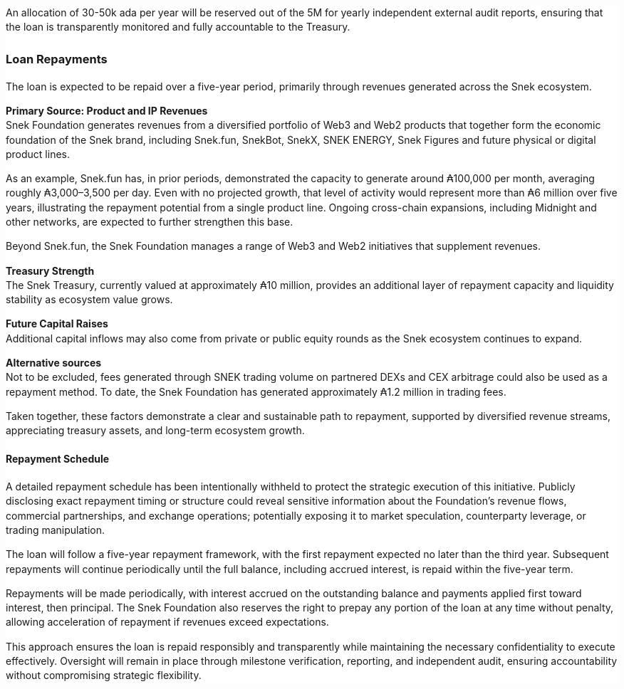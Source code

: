 An allocation of 30-50k ada per year will be reserved out of the 5M for yearly independent external audit reports, ensuring that the loan is transparently monitored and fully accountable to the Treasury.

### Loan Repayments

The loan is expected to be repaid over a five-year period, primarily through revenues generated across the Snek ecosystem.

**Primary Source: Product and IP Revenues**  
Snek Foundation generates revenues from a diversified portfolio of Web3 and Web2 products that together form the economic foundation of the Snek brand, including Snek.fun, SnekBot, SnekX, SNEK ENERGY, Snek Figures and future physical or digital product lines.

As an example, Snek.fun has, in prior periods, demonstrated the capacity to generate around ₳100,000  per month, averaging roughly ₳3,000–3,500 per day. Even with no projected growth, that level of activity would represent more than ₳6 million over five years, illustrating the repayment potential from a single product line. Ongoing cross-chain expansions, including Midnight and other networks, are expected to further strengthen this base.

Beyond Snek.fun, the Snek Foundation manages a range of Web3 and Web2 initiatives that supplement revenues.

**Treasury Strength**  
The Snek Treasury, currently valued at approximately ₳10 million, provides an additional layer of repayment capacity and liquidity stability as ecosystem value grows.

**Future Capital Raises**  
Additional capital inflows may also come from private or public equity rounds as the Snek ecosystem continues to expand.

**Alternative sources**  
Not to be excluded, fees generated through SNEK trading volume on partnered DEXs and CEX arbitrage could also be used as a repayment method. To date, the Snek Foundation has generated approximately ₳1.2 million in trading fees.

Taken together, these factors demonstrate a clear and sustainable path to repayment, supported by diversified revenue streams, appreciating treasury assets, and long-term ecosystem growth.

#### Repayment Schedule

A detailed repayment schedule has been intentionally withheld to protect the strategic execution of this initiative. Publicly disclosing exact repayment timing or structure could reveal sensitive information about the Foundation’s revenue flows, commercial partnerships, and exchange operations; potentially exposing it to market speculation, counterparty leverage, or trading manipulation.

The loan will follow a five-year repayment framework, with the first repayment expected no later than the third year. Subsequent repayments will continue periodically until the full balance, including accrued interest, is repaid within the five-year term.

Repayments will be made periodically, with interest accrued on the outstanding balance and payments applied first toward interest, then principal. The Snek Foundation also reserves the right to prepay any portion of the loan at any time without penalty, allowing acceleration of repayment if revenues exceed expectations.

This approach ensures the loan is repaid responsibly and transparently while maintaining the necessary confidentiality to execute effectively. Oversight will remain in place through milestone verification, reporting, and independent audit, ensuring accountability without compromising strategic flexibility.
